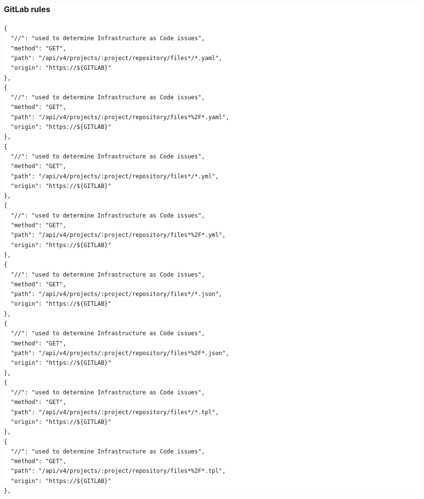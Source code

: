 ### GitLab rules

```
{
  "//": "used to determine Infrastructure as Code issues",
  "method": "GET",
  "path": "/api/v4/projects/:project/repository/files*/*.yaml",
  "origin": "https://${GITLAB}"
},
{
  "//": "used to determine Infrastructure as Code issues",
  "method": "GET",
  "path": "/api/v4/projects/:project/repository/files*%2F*.yaml",
  "origin": "https://${GITLAB}"
},
{
  "//": "used to determine Infrastructure as Code issues",
  "method": "GET",
  "path": "/api/v4/projects/:project/repository/files*/*.yml",
  "origin": "https://${GITLAB}"
},
{
  "//": "used to determine Infrastructure as Code issues",
  "method": "GET",
  "path": "/api/v4/projects/:project/repository/files*%2F*.yml",
  "origin": "https://${GITLAB}"
},
{
  "//": "used to determine Infrastructure as Code issues",
  "method": "GET",
  "path": "/api/v4/projects/:project/repository/files*/*.json",
  "origin": "https://${GITLAB}"
},
{
  "//": "used to determine Infrastructure as Code issues",
  "method": "GET",
  "path": "/api/v4/projects/:project/repository/files*%2F*.json",
  "origin": "https://${GITLAB}"
},
{
  "//": "used to determine Infrastructure as Code issues",
  "method": "GET",
  "path": "/api/v4/projects/:project/repository/files*/*.tpl",
  "origin": "https://${GITLAB}"
},
{
  "//": "used to determine Infrastructure as Code issues",
  "method": "GET",
  "path": "/api/v4/projects/:project/repository/files*%2F*.tpl",
  "origin": "https://${GITLAB}"
},
```
